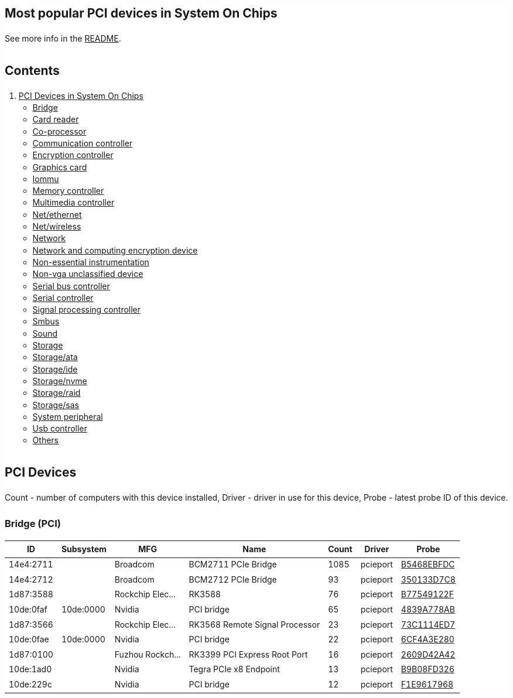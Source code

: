 Most popular PCI devices in System On Chips
-------------------------------------------

See more info in the [README](https://github.com/linuxhw/LsPCI).

Contents
--------

1. [ PCI Devices in System On Chips ](#pci-devices)
   * [ Bridge ](#bridge-pci)
   * [ Card reader ](#card-reader-pci)
   * [ Co-processor ](#co-processor-pci)
   * [ Communication controller ](#communication-controller-pci)
   * [ Encryption controller ](#encryption-controller-pci)
   * [ Graphics card ](#graphics-card-pci)
   * [ Iommu ](#iommu-pci)
   * [ Memory controller ](#memory-controller-pci)
   * [ Multimedia controller ](#multimedia-controller-pci)
   * [ Net/ethernet ](#netethernet-pci)
   * [ Net/wireless ](#netwireless-pci)
   * [ Network ](#network-pci)
   * [ Network and computing encryption device ](#network-and-computing-encryption-device-pci)
   * [ Non-essential instrumentation ](#non-essential-instrumentation-pci)
   * [ Non-vga unclassified device ](#non-vga-unclassified-device-pci)
   * [ Serial bus controller ](#serial-bus-controller-pci)
   * [ Serial controller ](#serial-controller-pci)
   * [ Signal processing controller ](#signal-processing-controller-pci)
   * [ Smbus ](#smbus-pci)
   * [ Sound ](#sound-pci)
   * [ Storage ](#storage-pci)
   * [ Storage/ata ](#storageata-pci)
   * [ Storage/ide ](#storageide-pci)
   * [ Storage/nvme ](#storagenvme-pci)
   * [ Storage/raid ](#storageraid-pci)
   * [ Storage/sas ](#storagesas-pci)
   * [ System peripheral ](#system-peripheral-pci)
   * [ Usb controller ](#usb-controller-pci)
   * [ Others ](#others-pci)

PCI Devices
-----------

Count  - number of computers with this device installed,
Driver - driver in use for this device,
Probe  - latest probe ID of this device.

### Bridge (PCI)

| ID        | Subsystem | MFG              | Name                                 | Count | Driver     | Probe |
|-----------|-----------|------------------|--------------------------------------|-------|------------|-------|
| 14e4:2711 |           | Broadcom         | BCM2711 PCIe Bridge                  | 1085  | pcieport   | [B5468EBFDC](<System On Chip/Raspberry Pi Foundation/Raspberry/Raspberry Pi 4 Model B Rev 1.4/96A8781BC143/DEBIAN-12/6.6.51+RPT-RPI-V8/AARCH64/B5468EBFDC>) |
| 14e4:2712 |           | Broadcom         | BCM2712 PCIe Bridge                  | 93    | pcieport   | [350133D7C8](<System On Chip/Raspberry Pi Foundation/Raspberry/Raspberry Pi 5 Model B Rev 1.0/7584AB09C679/GENTOO-2.17/6.6.47_P20240902-RASPBERRYPI-V8/AARCH64/350133D7C8>) |
| 1d87:3588 |           | Rockchip Elec... | RK3588                               | 76    | pcieport   | [B77549122F](<System On Chip/Others/Orange/Orange Pi 5 Pro/0B82E92470BF/DEBIAN-12/6.1.84-VENDOR-RK35XX/AARCH64/B77549122F>) |
| 10de:0faf | 10de:0000 | Nvidia           | PCI bridge                           | 65    | pcieport   | [4839A778AB](<System On Chip/Others/Others/Others/F2C84D69CC70/KUBUNTU-24.04/4.9.140-L4T/AARCH64/4839A778AB>) |
| 1d87:3566 |           | Rockchip Elec... | RK3568 Remote Signal Processor       | 23    | pcieport   | [73C1114ED7](<System On Chip/Others/Bananapi-R2/Bananapi-R2 Pro DDR4/8275FD3D1E08/DEBIAN-12/6.6.58-CURRENT-ROCKCHIP64/AARCH64/73C1114ED7>) |
| 10de:0fae | 10de:0000 | Nvidia           | PCI bridge                           | 22    | pcieport   | [6CF4A3E280](<System On Chip/Nvidia/Tegra/Tegra/3172D68D4339/UBUNTU-UNITY-18.04/4.9.337-TEGRA/AARCH64/6CF4A3E280>) |
| 1d87:0100 |           | Fuzhou Rockch... | RK3399 PCI Express Root Port         | 16    | pcieport   | [2609D42A42](<System On Chip/Rockchip/RK3399/RK3399 EVB IND LPDDR4 Board edp/464F72013DAF/DEBIAN-11/5.10.209/AARCH64/2609D42A42>) |
| 10de:1ad0 |           | Nvidia           | Tegra PCIe x8 Endpoint               | 13    | pcieport   | [B9B08FD326](<System On Chip/Others/NVIDIA/NVIDIA Jetson Xavier NX for DSBOARD-NX2/31F0467C6876/UBUNTU-20.04/5.10.104-TEGRA/AARCH64/B9B08FD326>) |
| 10de:229c |           | Nvidia           | PCI bridge                           | 12    | pcieport   | [F1E9617968](<System On Chip/Nvidia/Jetson/Jetson Orin Nano Developer Kit/153F1C357DEF/UBUNTU-22.04/5.15.148-TEGRA/AARCH64/F1E9617968>) |